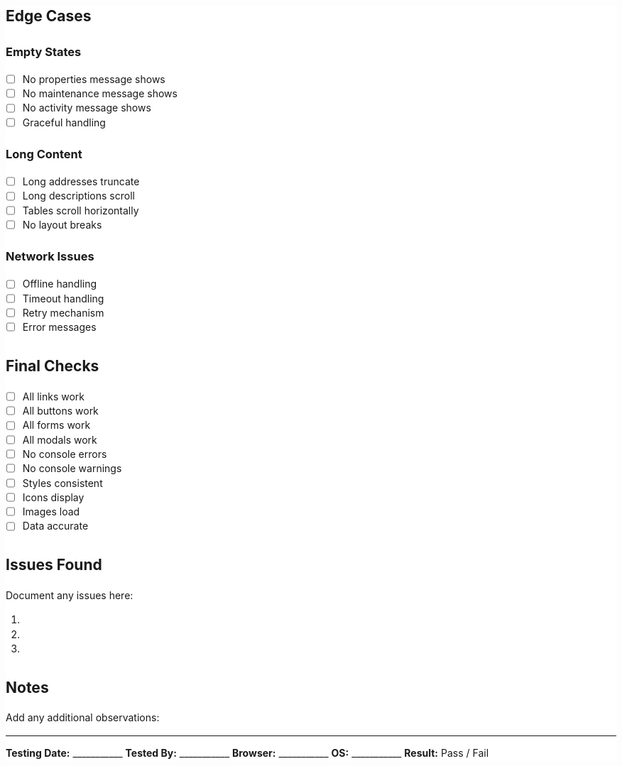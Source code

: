 ## Edge Cases

### Empty States
- [ ] No properties message shows
- [ ] No maintenance message shows
- [ ] No activity message shows
- [ ] Graceful handling

### Long Content
- [ ] Long addresses truncate
- [ ] Long descriptions scroll
- [ ] Tables scroll horizontally
- [ ] No layout breaks

### Network Issues
- [ ] Offline handling
- [ ] Timeout handling
- [ ] Retry mechanism
- [ ] Error messages

## Final Checks

- [ ] All links work
- [ ] All buttons work
- [ ] All forms work
- [ ] All modals work
- [ ] No console errors
- [ ] No console warnings
- [ ] Styles consistent
- [ ] Icons display
- [ ] Images load
- [ ] Data accurate

## Issues Found

Document any issues here:

1. 
2. 
3. 

## Notes

Add any additional observations:

---

**Testing Date:** ___________
**Tested By:** ___________
**Browser:** ___________
**OS:** ___________
**Result:** Pass / Fail
